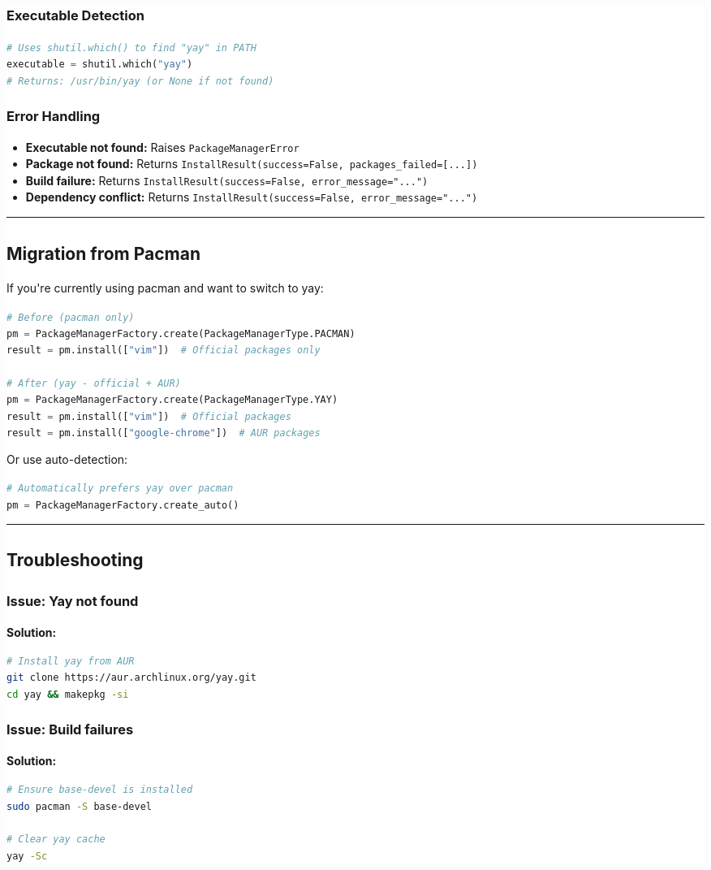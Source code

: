 ### Executable Detection

```python
# Uses shutil.which() to find "yay" in PATH
executable = shutil.which("yay")
# Returns: /usr/bin/yay (or None if not found)
```

### Error Handling

- **Executable not found:** Raises `PackageManagerError`
- **Package not found:** Returns `InstallResult(success=False, packages_failed=[...])`
- **Build failure:** Returns `InstallResult(success=False, error_message="...")`
- **Dependency conflict:** Returns `InstallResult(success=False, error_message="...")`

---

## Migration from Pacman

If you're currently using pacman and want to switch to yay:

```python
# Before (pacman only)
pm = PackageManagerFactory.create(PackageManagerType.PACMAN)
result = pm.install(["vim"])  # Official packages only

# After (yay - official + AUR)
pm = PackageManagerFactory.create(PackageManagerType.YAY)
result = pm.install(["vim"])  # Official packages
result = pm.install(["google-chrome"])  # AUR packages
```

Or use auto-detection:
```python
# Automatically prefers yay over pacman
pm = PackageManagerFactory.create_auto()
```

---

## Troubleshooting

### Issue: Yay not found

**Solution:**
```bash
# Install yay from AUR
git clone https://aur.archlinux.org/yay.git
cd yay && makepkg -si
```

### Issue: Build failures

**Solution:**
```bash
# Ensure base-devel is installed
sudo pacman -S base-devel

# Clear yay cache
yay -Sc
```
